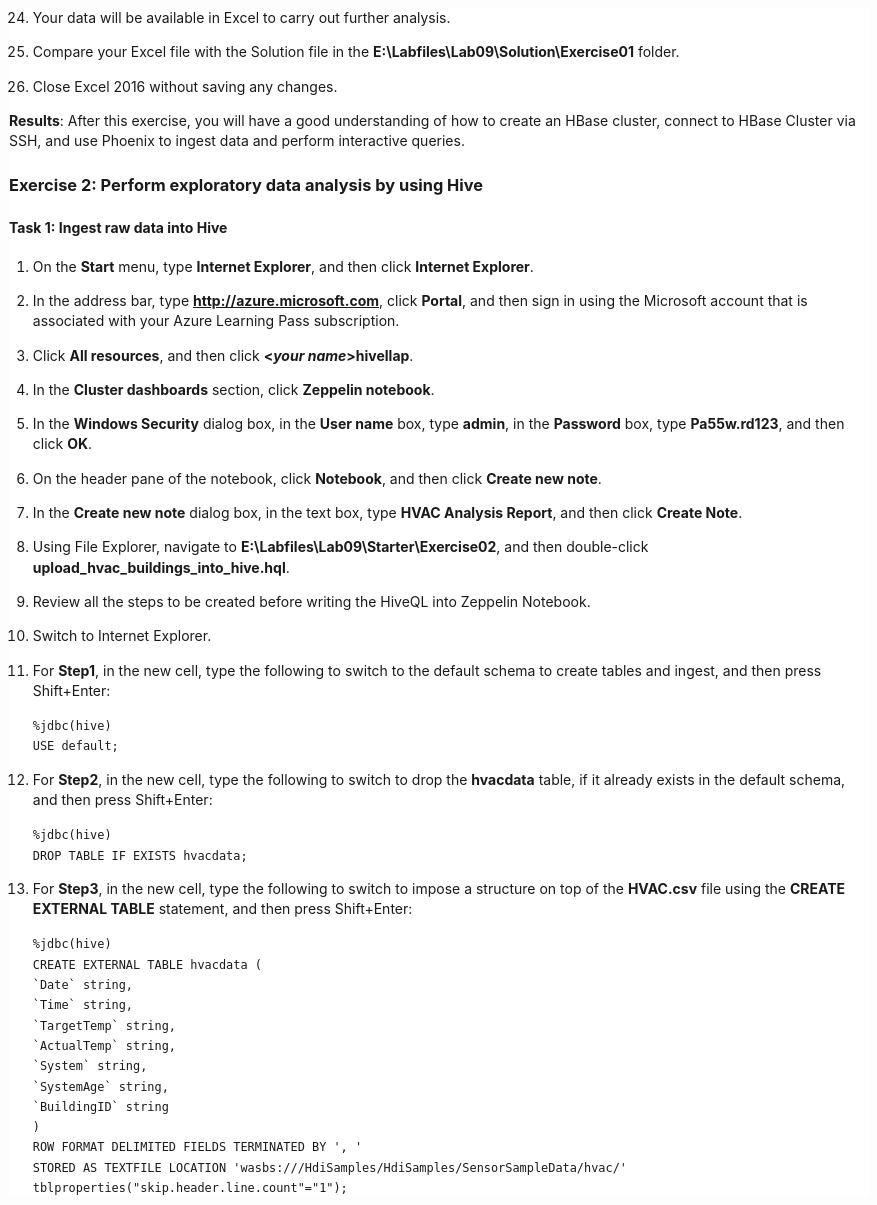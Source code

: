 24. Your data will be available in Excel to carry out further analysis.

25. Compare your Excel file with the Solution file in the **E:\\Labfiles\\Lab09\\Solution\\Exercise01** folder.

26. Close Excel 2016 without saving any changes.

**Results**: After this exercise, you will have a good understanding of how to create an HBase cluster, connect to HBase Cluster via SSH, and use Phoenix to ingest data and perform interactive queries.

### Exercise 2: Perform exploratory data analysis by using Hive

#### Task 1: Ingest raw data into Hive

1.  On the **Start** menu, type **Internet Explorer**, and then click **Internet Explorer**.

2.  In the address bar, type **http://azure.microsoft.com**, click **Portal**, and then sign in using the Microsoft account that is associated with your Azure Learning Pass subscription.

3.  Click **All resources**, and then click **\<*your name*\>hivellap**.

4.  In the **Cluster dashboards** section, click **Zeppelin notebook**.

5.  In the **Windows Security** dialog box, in the **User name** box, type **admin**, in the **Password** box, type **Pa55w.rd123**, and then click **OK**.

6.  On the header pane of the notebook, click **Notebook**, and then click **Create new note**.

7.  In the **Create new note** dialog box, in the text box, type **HVAC Analysis Report**, and then click **Create Note**.

8.  Using File Explorer, navigate to **E:\\Labfiles\\Lab09\\Starter\\Exercise02**, and then double-click **upload_hvac_buildings_into_hive.hql**.

9.  Review all the steps to be created before writing the HiveQL into Zeppelin Notebook.

10. Switch to Internet Explorer.

11. For **Step1**, in the new cell, type the following to switch to the default schema to create tables and ingest, and then press Shift+Enter:
    ````
    %jdbc(hive)
    USE default;
    ````

12. For **Step2**, in the new cell, type the following to switch to drop the **hvacdata** table, if it already exists in the default schema, and then press Shift+Enter:
    ````
    %jdbc(hive)
    DROP TABLE IF EXISTS hvacdata;
    ````

13. For **Step3**, in the new cell, type the following to switch to impose a structure on top of the **HVAC.csv** file using the **CREATE EXTERNAL TABLE** statement, and then press Shift+Enter:
    ````
    %jdbc(hive)
    CREATE EXTERNAL TABLE hvacdata (
    `Date` string, 
    `Time` string, 
    `TargetTemp` string, 
    `ActualTemp` string, 
    `System` string, 
    `SystemAge` string, 
    `BuildingID` string
    )
    ROW FORMAT DELIMITED FIELDS TERMINATED BY ', '
    STORED AS TEXTFILE LOCATION 'wasbs:///HdiSamples/HdiSamples/SensorSampleData/hvac/'
    tblproperties("skip.header.line.count"="1");
    ````